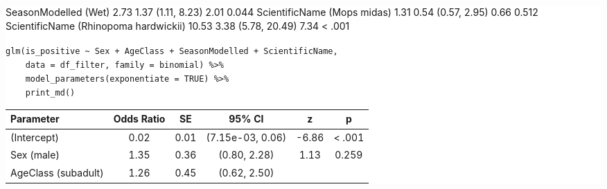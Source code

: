 <td align="left">SeasonModelled (Wet)</td>
<td align="center">2.73</td>
<td align="center">1.37</td>
<td align="center">(1.11, 8.23)</td>
<td align="center">2.01</td>
<td align="center">0.044</td>
</tr>
<tr class="even">
<td align="left">ScientificName (Mops midas)</td>
<td align="center">1.31</td>
<td align="center">0.54</td>
<td align="center">(0.57, 2.95)</td>
<td align="center">0.66</td>
<td align="center">0.512</td>
</tr>
<tr class="odd">
<td align="left">ScientificName (Rhinopoma hardwickii)</td>
<td align="center">10.53</td>
<td align="center">3.38</td>
<td align="center">(5.78, 20.49)</td>
<td align="center">7.34</td>
<td align="center">&lt; .001</td>
</tr>
</tbody>
</table>

    glm(is_positive ~ Sex + AgeClass + SeasonModelled + ScientificName,
        data = df_filter, family = binomial) %>%
        model_parameters(exponentiate = TRUE) %>%
        print_md()

<table>
<thead>
<tr class="header">
<th align="left">Parameter</th>
<th align="center">Odds Ratio</th>
<th align="center">SE</th>
<th align="center">95% CI</th>
<th align="center">z</th>
<th align="center">p</th>
</tr>
</thead>
<tbody>
<tr class="odd">
<td align="left">(Intercept)</td>
<td align="center">0.02</td>
<td align="center">0.01</td>
<td align="center">(7.15e-03, 0.06)</td>
<td align="center">-6.86</td>
<td align="center">&lt; .001</td>
</tr>
<tr class="even">
<td align="left">Sex (male)</td>
<td align="center">1.35</td>
<td align="center">0.36</td>
<td align="center">(0.80, 2.28)</td>
<td align="center">1.13</td>
<td align="center">0.259</td>
</tr>
<tr class="odd">
<td align="left">AgeClass (subadult)</td>
<td align="center">1.26</td>
<td align="center">0.45</td>
<td align="center">(0.62, 2.50)</td>